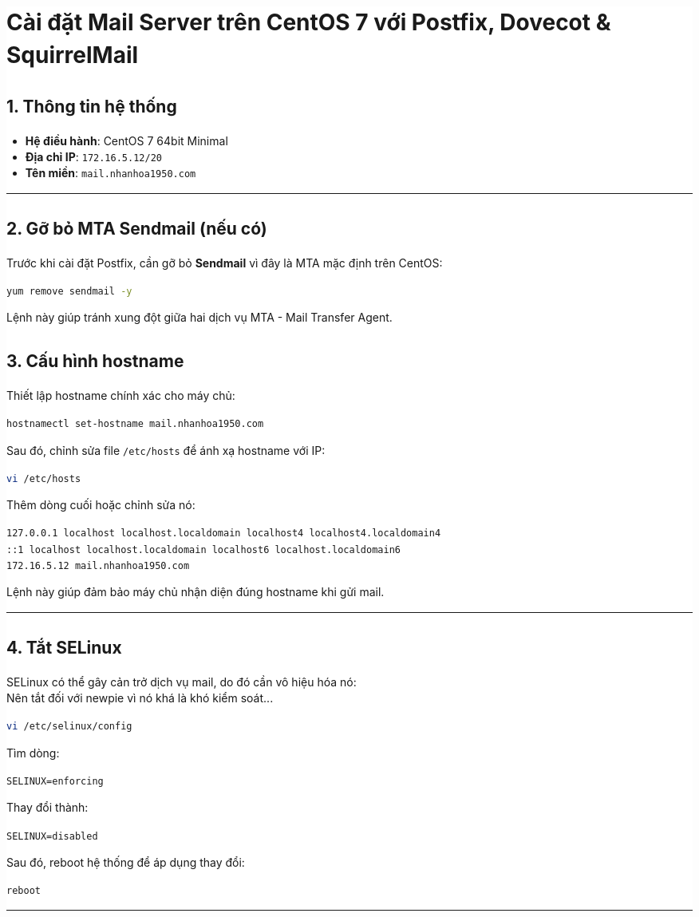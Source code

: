 
# Cài đặt Mail Server trên CentOS 7 với Postfix, Dovecot & SquirrelMail  

## 1. Thông tin hệ thống  
- **Hệ điều hành**: CentOS 7 64bit Minimal  
- **Địa chỉ IP**: `172.16.5.12/20`  
- **Tên miền**: `mail.nhanhoa1950.com`  

---

## 2. Gỡ bỏ MTA Sendmail (nếu có)  
Trước khi cài đặt Postfix, cần gỡ bỏ **Sendmail** vì đây là MTA mặc định trên CentOS:  
```bash
yum remove sendmail -y
```
Lệnh này giúp tránh xung đột giữa hai dịch vụ MTA - Mail Transfer Agent.



## 3. Cấu hình hostname  
Thiết lập hostname chính xác cho máy chủ:  
```bash
hostnamectl set-hostname mail.nhanhoa1950.com
```
Sau đó, chỉnh sửa file `/etc/hosts` để ánh xạ hostname với IP:  
```bash
vi /etc/hosts
```
Thêm dòng cuối hoặc chỉnh sửa nó:  
```
127.0.0.1 localhost localhost.localdomain localhost4 localhost4.localdomain4 
::1 localhost localhost.localdomain localhost6 localhost.localdomain6 
172.16.5.12 mail.nhanhoa1950.com
```
Lệnh này giúp đảm bảo máy chủ nhận diện đúng hostname khi gửi mail.

---

## 4. Tắt SELinux  
SELinux có thể gây cản trở dịch vụ mail, do đó cần vô hiệu hóa nó:  
Nên tắt đối với newpie vì nó khá là khó kiểm soát...
```bash
vi /etc/selinux/config
```
Tìm dòng:  
```
SELINUX=enforcing
```
Thay đổi thành:  
```
SELINUX=disabled
```
Sau đó, reboot hệ thống để áp dụng thay đổi:  
```bash
reboot
```

---